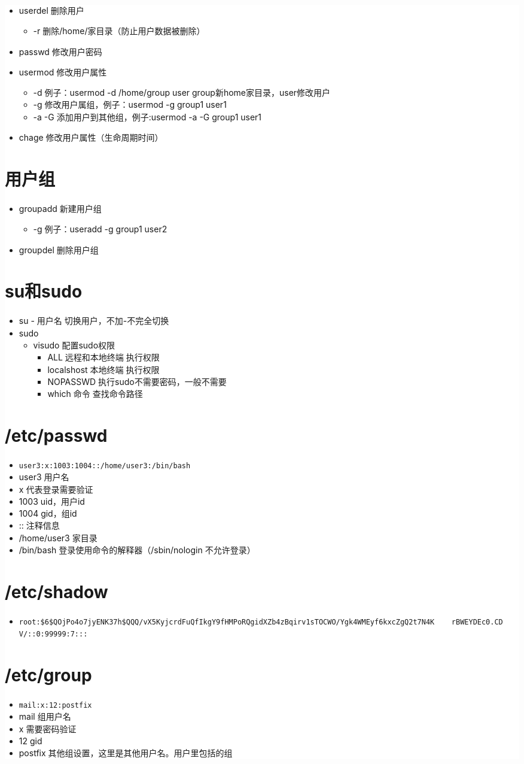 * userdel 删除用户
    + -r 删除/home/家目录（防止用户数据被删除）    

* passwd 修改用户密码
* usermod 修改用户属性
    + -d 例子：usermod -d /home/group user group新home家目录，user修改用户
    + -g 修改用户属组，例子：usermod -g group1 user1
    + -a -G 添加用户到其他组，例子:usermod -a -G group1 user1

* chage 修改用户属性（生命周期时间）

# 用户组
* groupadd 新建用户组
    + -g 例子：useradd -g group1 user2 

* groupdel 删除用户组

# su和sudo
* su - 用户名 切换用户，不加-不完全切换
* sudo
    + visudo 配置sudo权限
        - ALL 远程和本地终端 执行权限
        - localshost 本地终端 执行权限
        - NOPASSWD 执行sudo不需要密码，一般不需要
        - which 命令 查找命令路径

# /etc/passwd
*  `user3:x:1003:1004::/home/user3:/bin/bash`
* user3 用户名
* x 代表登录需要验证
* 1003 uid，用户id
* 1004 gid，组id
* :: 注释信息
* /home/user3 家目录
* /bin/bash 登录使用命令的解释器（/sbin/nologin 不允许登录） 

# /etc/shadow
* `root:$6$QOjPo4o7jyENK37h$QQQ/vX5KyjcrdFuQfIkgY9fHMPoRQgidXZb4zBqirv1sTOCWO/Ygk4WMEyf6kxcZgQ2t7N4K    rBWEYDEc0.CDV/::0:99999:7:::`

# /etc/group
* `mail:x:12:postfix`
* mail 组用户名
* x 需要密码验证
* 12 gid
* postfix 其他组设置，这里是其他用户名。用户里包括的组
